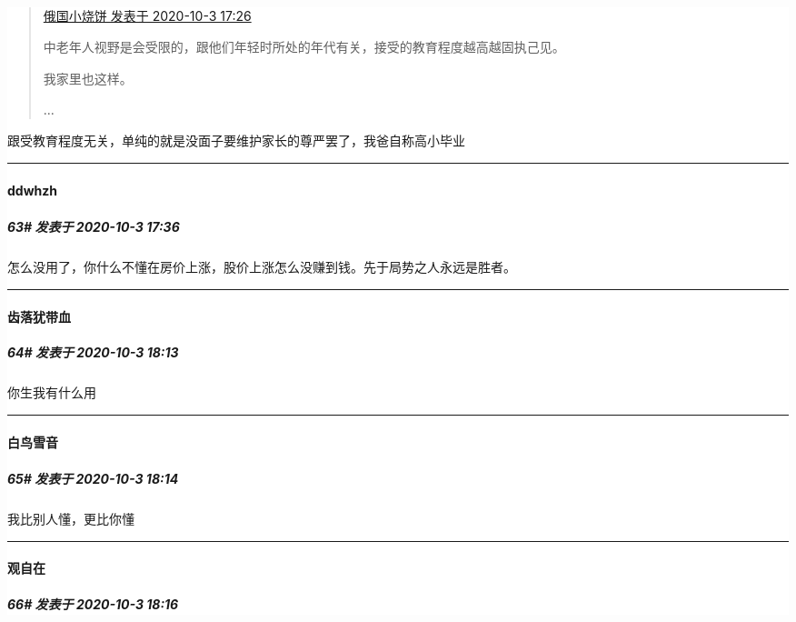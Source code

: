 

<blockquote><a href="httphttps://bbs.saraba1st.com/2b/forum.php?mod=redirect&amp;goto=findpost&amp;pid=48941929&amp;ptid=1963156" target="_blank">俄国小烧饼 发表于 2020-10-3 17:26</a>

中老年人视野是会受限的，跟他们年轻时所处的年代有关，接受的教育程度越高越固执己见。

我家里也这样。

 ...</blockquote>
跟受教育程度无关，单纯的就是没面子要维护家长的尊严罢了，我爸自称高小毕业







-----

####  ddwhzh  
##### 63#       发表于 2020-10-3 17:36




怎么没用了，你什么不懂在房价上涨，股价上涨怎么没赚到钱。先于局势之人永远是胜者。







-----

####  齿落犹带血  
##### 64#       发表于 2020-10-3 18:13




你生我有什么用







-----

####  白鸟雪音  
##### 65#       发表于 2020-10-3 18:14




我比别人懂，更比你懂







-----

####  观自在  
##### 66#       发表于 2020-10-3 18:16
